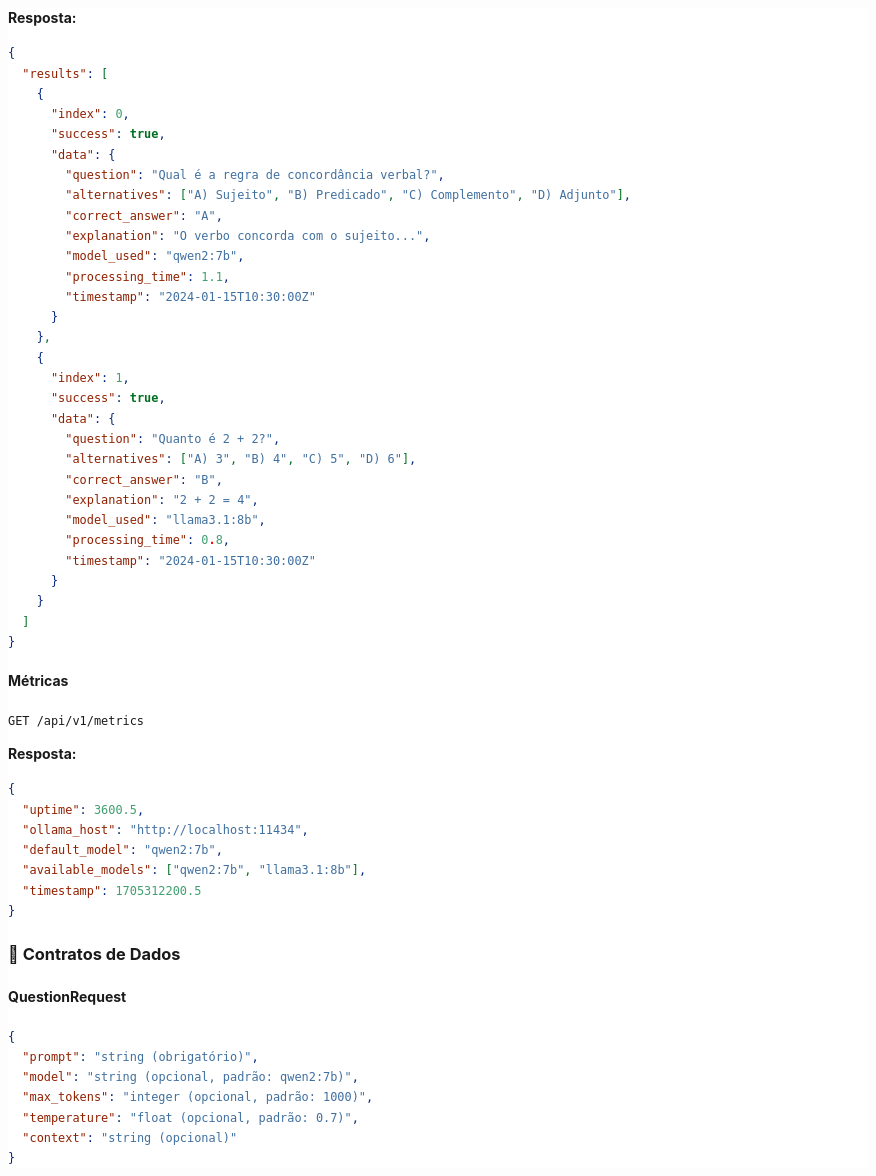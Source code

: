 **Resposta:**
```json
{
  "results": [
    {
      "index": 0,
      "success": true,
      "data": {
        "question": "Qual é a regra de concordância verbal?",
        "alternatives": ["A) Sujeito", "B) Predicado", "C) Complemento", "D) Adjunto"],
        "correct_answer": "A",
        "explanation": "O verbo concorda com o sujeito...",
        "model_used": "qwen2:7b",
        "processing_time": 1.1,
        "timestamp": "2024-01-15T10:30:00Z"
      }
    },
    {
      "index": 1,
      "success": true,
      "data": {
        "question": "Quanto é 2 + 2?",
        "alternatives": ["A) 3", "B) 4", "C) 5", "D) 6"],
        "correct_answer": "B",
        "explanation": "2 + 2 = 4",
        "model_used": "llama3.1:8b",
        "processing_time": 0.8,
        "timestamp": "2024-01-15T10:30:00Z"
      }
    }
  ]
}
```

#### **Métricas**
```bash
GET /api/v1/metrics
```

**Resposta:**
```json
{
  "uptime": 3600.5,
  "ollama_host": "http://localhost:11434",
  "default_model": "qwen2:7b",
  "available_models": ["qwen2:7b", "llama3.1:8b"],
  "timestamp": 1705312200.5
}
```

### 📝 **Contratos de Dados**

#### **QuestionRequest**
```json
{
  "prompt": "string (obrigatório)",
  "model": "string (opcional, padrão: qwen2:7b)",
  "max_tokens": "integer (opcional, padrão: 1000)",
  "temperature": "float (opcional, padrão: 0.7)",
  "context": "string (opcional)"
}
```
